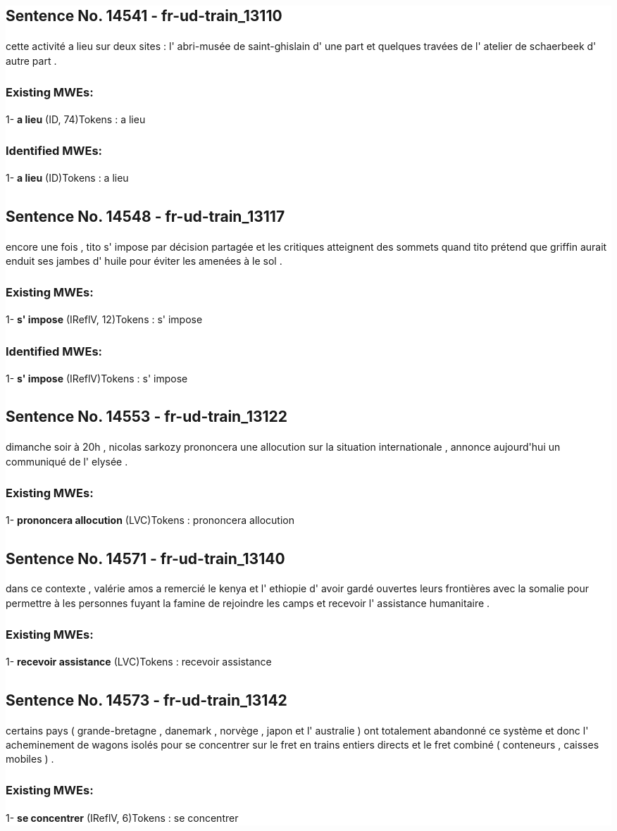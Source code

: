 ## Sentence No. 14541 - fr-ud-train_13110
cette activité a lieu sur deux sites : l' abri-musée de saint-ghislain d' une part et quelques travées de l' atelier de schaerbeek d' autre part . 
### Existing MWEs: 
1- **a lieu** (ID, 74)Tokens : 
a
lieu

### Identified MWEs: 
1- **a lieu** (ID)Tokens : 
a
lieu

## Sentence No. 14548 - fr-ud-train_13117
encore une fois , tito s' impose par décision partagée et les critiques atteignent des sommets quand tito prétend que griffin aurait enduit ses jambes d' huile pour éviter les amenées à le sol . 
### Existing MWEs: 
1- **s' impose** (IReflV, 12)Tokens : 
s'
impose

### Identified MWEs: 
1- **s' impose** (IReflV)Tokens : 
s'
impose

## Sentence No. 14553 - fr-ud-train_13122
dimanche soir à 20h , nicolas sarkozy prononcera une allocution sur la situation internationale , annonce aujourd'hui un communiqué de l' elysée . 
### Existing MWEs: 
1- **prononcera allocution** (LVC)Tokens : 
prononcera
allocution

## Sentence No. 14571 - fr-ud-train_13140
dans ce contexte , valérie amos a remercié le kenya et l' ethiopie d' avoir gardé ouvertes leurs frontières avec la somalie pour permettre à les personnes fuyant la famine de rejoindre les camps et recevoir l' assistance humanitaire . 
### Existing MWEs: 
1- **recevoir assistance** (LVC)Tokens : 
recevoir
assistance

## Sentence No. 14573 - fr-ud-train_13142
certains pays ( grande-bretagne , danemark , norvège , japon et l' australie ) ont totalement abandonné ce système et donc l' acheminement de wagons isolés pour se concentrer sur le fret en trains entiers directs et le fret combiné ( conteneurs , caisses mobiles ) . 
### Existing MWEs: 
1- **se concentrer** (IReflV, 6)Tokens : 
se
concentrer
